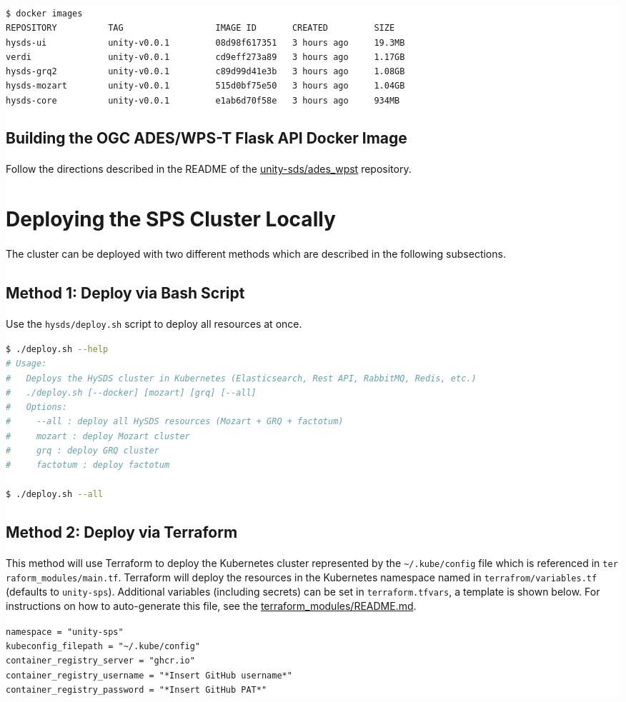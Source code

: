 ```bash
$ docker images
REPOSITORY          TAG                  IMAGE ID       CREATED         SIZE
hysds-ui            unity-v0.0.1         08d98f617351   3 hours ago     19.3MB
verdi               unity-v0.0.1         cd9eff273a89   3 hours ago     1.17GB
hysds-grq2          unity-v0.0.1         c89d99d41e3b   3 hours ago     1.08GB
hysds-mozart        unity-v0.0.1         515d0bf75e50   3 hours ago     1.04GB
hysds-core          unity-v0.0.1         e1ab6d70f58e   3 hours ago     934MB
```

## Building the OGC ADES/WPS-T Flask API Docker Image

Follow the directions described in the README of the [unity-sds/ades_wpst](https://github.com/unity-sds/ades_wpst) repository.

# Deploying the SPS Cluster Locally

The cluster can be deployed with two different methods which are described in the following subsections.

## Method 1: Deploy via Bash Script

Use the `hysds/deploy.sh` script to deploy all resources at once.

```bash
$ ./deploy.sh --help
# Usage:
#   Deploys the HySDS cluster in Kubernetes (Elasticsearch, Rest API, RabbitMQ, Redis, etc.)
#   ./deploy.sh [--docker] [mozart] [grq] [--all]
#   Options:
#     --all : deploy all HySDS resources (Mozart + GRQ + factotum)
#     mozart : deploy Mozart cluster
#     grq : deploy GRQ cluster
#     factotum : deploy factotum

$ ./deploy.sh --all
```

## Method 2: Deploy via Terraform

This method will use Terraform to deploy the Kubernetes cluster represented by the `~/.kube/config` file which is referenced in `terraform_modules/main.tf`. Terraform will deploy the resources in the Kubernetes namespace named in `terrafrom/variables.tf` (defaults to `unity-sps`). Additional variables (including secrets) can be set in `terraform.tfvars`, a template is shown below. For instructions on how to auto-generate this file, see the [terraform_modules/README.md](../terraform_modules/README.md#auto-generate-a-terraform.tfvars-template-file:).

```HCL
namespace = "unity-sps"
kubeconfig_filepath = "~/.kube/config"
container_registry_server = "ghcr.io"
container_registry_username = "*Insert GitHub username*"
container_registry_password = "*Insert GitHub PAT*"
```
